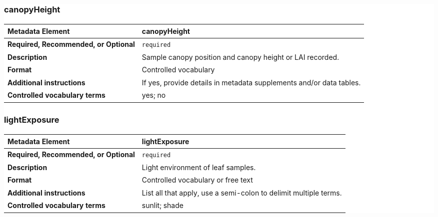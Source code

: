 ### canopyHeight
|**Metadata Element**|canopyHeight|
|:----------------------------------------------------|:----------------------------------------------------|
|**Required, Recommended, or Optional**|`required`|
|**Description**|Sample canopy position and canopy height or LAI recorded.|
|**Format**|Controlled vocabulary|
|**Additional instructions**|If yes, provide details in metadata supplements and/or data tables.|
|**Controlled vocabulary terms**|yes; no|

### lightExposure
|**Metadata Element**|lightExposure|
|:----------------------------------------------------|:----------------------------------------------------|
|**Required, Recommended, or Optional**|`required`|
|**Description**|Light environment of leaf samples. |
|**Format**|Controlled vocabulary or free text|
|**Additional instructions**|List all that apply, use a semi-colon to delimit multiple terms.|
|**Controlled vocabulary terms**|sunlit; shade|
